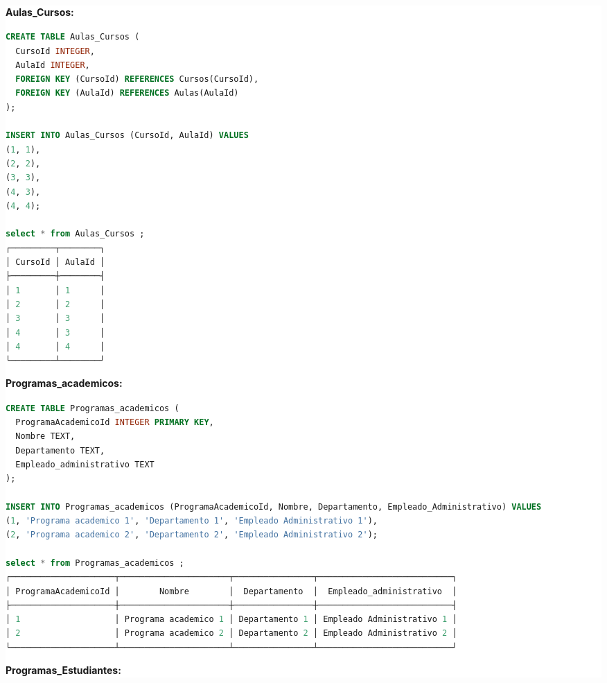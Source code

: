 **Aulas_Cursos:**

```sql
CREATE TABLE Aulas_Cursos (
  CursoId INTEGER,
  AulaId INTEGER,
  FOREIGN KEY (CursoId) REFERENCES Cursos(CursoId),
  FOREIGN KEY (AulaId) REFERENCES Aulas(AulaId)
);

INSERT INTO Aulas_Cursos (CursoId, AulaId) VALUES
(1, 1),
(2, 2),
(3, 3),
(4, 3),
(4, 4);

select * from Aulas_Cursos ;
┌─────────┬────────┐
│ CursoId │ AulaId │
├─────────┼────────┤
│ 1       │ 1      │
│ 2       │ 2      │
│ 3       │ 3      │
│ 4       │ 3      │
│ 4       │ 4      │
└─────────┴────────┘
```

**Programas_academicos:**

```sql
CREATE TABLE Programas_academicos (
  ProgramaAcademicoId INTEGER PRIMARY KEY,
  Nombre TEXT,
  Departamento TEXT,
  Empleado_administrativo TEXT
);

INSERT INTO Programas_academicos (ProgramaAcademicoId, Nombre, Departamento, Empleado_Administrativo) VALUES
(1, 'Programa academico 1', 'Departamento 1', 'Empleado Administrativo 1'),
(2, 'Programa academico 2', 'Departamento 2', 'Empleado Administrativo 2');

select * from Programas_academicos ;
┌─────────────────────┬──────────────────────┬────────────────┬───────────────────────────┐
│ ProgramaAcademicoId │        Nombre        │  Departamento  │  Empleado_administrativo  │
├─────────────────────┼──────────────────────┼────────────────┼───────────────────────────┤
│ 1                   │ Programa academico 1 │ Departamento 1 │ Empleado Administrativo 1 │
│ 2                   │ Programa academico 2 │ Departamento 2 │ Empleado Administrativo 2 │
└─────────────────────┴──────────────────────┴────────────────┴───────────────────────────┘
```

**Programas_Estudiantes:**
